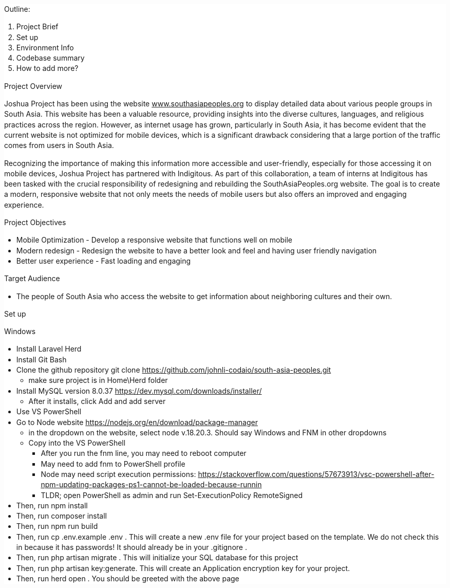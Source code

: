 Outline: 

1. Project Brief 
2. Set up
3. Environment Info
4. Codebase summary
5. How to add more?





Project Overview

Joshua Project has been using the website www.southasiapeoples.org to display detailed data about various people groups in South Asia. This website has been a valuable resource, providing insights into the diverse cultures, languages, and religious practices across the region. However, as internet usage has grown, particularly in South Asia, it has become evident that the current website is not optimized for mobile devices, which is a significant drawback considering that a large portion of the traffic comes from users in South Asia.

Recognizing the importance of making this information more accessible and user-friendly, especially for those accessing it on mobile devices, Joshua Project has partnered with Indigitous. As part of this collaboration, a team of interns at Indigitous has been tasked with the crucial responsibility of redesigning and rebuilding the SouthAsiaPeoples.org website. The goal is to create a modern, responsive website that not only meets the needs of mobile users but also offers an improved and engaging experience.

Project Objectives

* Mobile Optimization - Develop a responsive website that functions well on mobile
* Modern redesign - Redesign the website to have a better look and feel and having user friendly navigation
* Better user experience - Fast loading and engaging

Target Audience

* The people of South Asia who access the website to get information about neighboring cultures and their own.



Set up

Windows

* Install Laravel Herd
* Install Git Bash
* Clone the github repository git clone https://github.com/johnli-codaio/south-asia-peoples.git
  * make sure project is in Home\Herd folder
* Install MySQL version 8.0.37 https://dev.mysql.com/downloads/installer/
  * After it installs, click Add and add server
* Use VS PowerShell
* Go to Node website https://nodejs.org/en/download/package-manager
  * in the dropdown on the website, select node v.18.20.3. Should say Windows and FNM in other dropdowns
  * Copy into the VS PowerShell
    * After you run the fnm line, you may need to reboot computer
    * May need to add fnm to PowerShell profile
    * Node may need script execution permissions: https://stackoverflow.com/questions/57673913/vsc-powershell-after-npm-updating-packages-ps1-cannot-be-loaded-because-runnin
    * TLDR; open PowerShell as admin and run Set-ExecutionPolicy RemoteSigned 
* Then, run npm install 
* Then, run composer install 
* Then, run npm run build 
* Then, run cp .env.example .env . This will create a new .env file for your project based on the template. We do not check this in because it has passwords! It should already be in your .gitignore .
* Then, run php artisan migrate . This will initialize your SQL database for this project
* Then, run php artisan key:generate. This will create an Application encryption key for your project.
* Then, run herd open . You should be greeted with the above page
